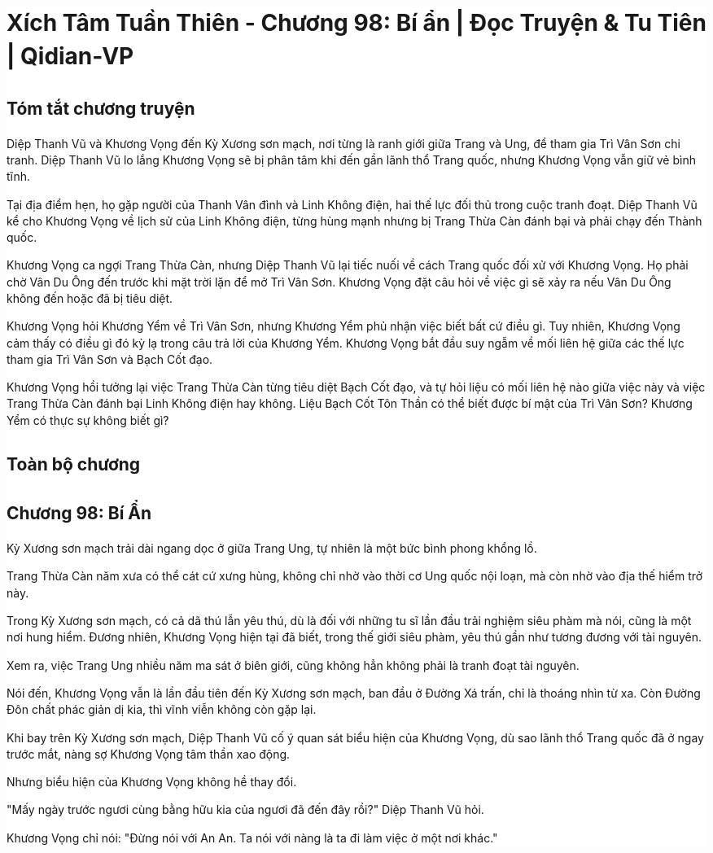 # Xích Tâm Tuần Thiên - Chương 98: Bí ẩn | Đọc Truyện & Tu Tiên | Qidian-VP



## Tóm tắt chương truyện

Diệp Thanh Vũ và Khương Vọng đến Kỳ Xương sơn mạch, nơi từng là ranh giới giữa Trang và Ung, để tham gia Trì Vân Sơn chi tranh. Diệp Thanh Vũ lo lắng Khương Vọng sẽ bị phân tâm khi đến gần lãnh thổ Trang quốc, nhưng Khương Vọng vẫn giữ vẻ bình tĩnh.

Tại địa điểm hẹn, họ gặp người của Thanh Vân đình và Linh Không điện, hai thế lực đối thủ trong cuộc tranh đoạt. Diệp Thanh Vũ kể cho Khương Vọng về lịch sử của Linh Không điện, từng hùng mạnh nhưng bị Trang Thừa Càn đánh bại và phải chạy đến Thành quốc.

Khương Vọng ca ngợi Trang Thừa Càn, nhưng Diệp Thanh Vũ lại tiếc nuối về cách Trang quốc đối xử với Khương Vọng. Họ phải chờ Vân Du Ông đến trước khi mặt trời lặn để mở Trì Vân Sơn. Khương Vọng đặt câu hỏi về việc gì sẽ xảy ra nếu Vân Du Ông không đến hoặc đã bị tiêu diệt.

Khương Vọng hỏi Khương Yểm về Trì Vân Sơn, nhưng Khương Yểm phủ nhận việc biết bất cứ điều gì. Tuy nhiên, Khương Vọng cảm thấy có điều gì đó kỳ lạ trong câu trả lời của Khương Yểm. Khương Vọng bắt đầu suy ngẫm về mối liên hệ giữa các thế lực tham gia Trì Vân Sơn và Bạch Cốt đạo.

Khương Vọng hồi tưởng lại việc Trang Thừa Càn từng tiêu diệt Bạch Cốt đạo, và tự hỏi liệu có mối liên hệ nào giữa việc này và việc Trang Thừa Càn đánh bại Linh Không điện hay không. Liệu Bạch Cốt Tôn Thần có thể biết được bí mật của Trì Vân Sơn? Khương Yểm có thực sự không biết gì?


## Toàn bộ chương

## Chương 98: Bí Ẩn

Kỳ Xương sơn mạch trải dài ngang dọc ở giữa Trang Ung, tự nhiên là một bức bình phong khổng lồ.

Trang Thừa Càn năm xưa có thể cát cứ xưng hùng, không chỉ nhờ vào thời cơ Ung quốc nội loạn, mà còn nhờ vào địa thế hiểm trở này.

Trong Kỳ Xương sơn mạch, có cả dã thú lẫn yêu thú, dù là đối với những tu sĩ lần đầu trải nghiệm siêu phàm mà nói, cũng là một nơi hung hiểm. Đương nhiên, Khương Vọng hiện tại đã biết, trong thế giới siêu phàm, yêu thú gần như tương đương với tài nguyên.

Xem ra, việc Trang Ung nhiều năm ma sát ở biên giới, cũng không hẳn không phải là tranh đoạt tài nguyên.

Nói đến, Khương Vọng vẫn là lần đầu tiên đến Kỳ Xương sơn mạch, ban đầu ở Đường Xá trấn, chỉ là thoáng nhìn từ xa. Còn Đường Đôn chất phác giản dị kia, thì vĩnh viễn không còn gặp lại.

Khi bay trên Kỳ Xương sơn mạch, Diệp Thanh Vũ cố ý quan sát biểu hiện của Khương Vọng, dù sao lãnh thổ Trang quốc đã ở ngay trước mắt, nàng sợ Khương Vọng tâm thần xao động.

Nhưng biểu hiện của Khương Vọng không hề thay đổi.

"Mấy ngày trước ngươi cùng bằng hữu kia của ngươi đã đến đây rồi?" Diệp Thanh Vũ hỏi.

Khương Vọng chỉ nói: "Đừng nói với An An. Ta nói với nàng là ta đi làm việc ở một nơi khác."
